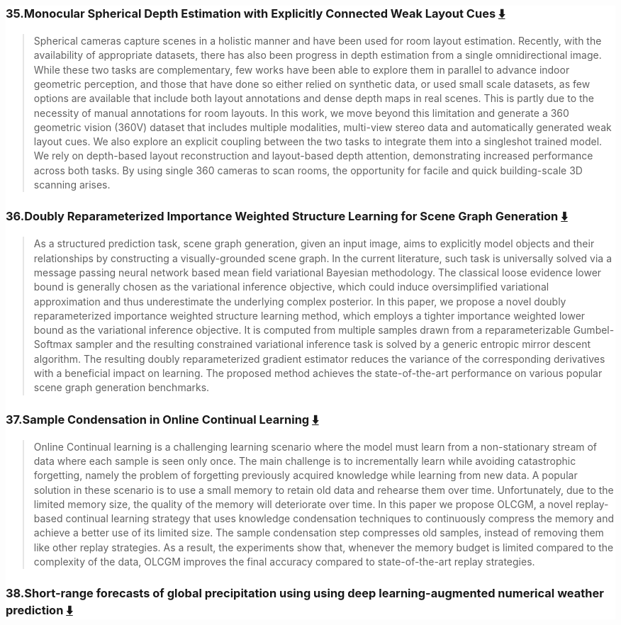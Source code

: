 ### 35.Monocular Spherical Depth Estimation with Explicitly Connected Weak Layout Cues  [ :arrow_down: ](https://arxiv.org/pdf/2206.11358.pdf)
>  Spherical cameras capture scenes in a holistic manner and have been used for room layout estimation. Recently, with the availability of appropriate datasets, there has also been progress in depth estimation from a single omnidirectional image. While these two tasks are complementary, few works have been able to explore them in parallel to advance indoor geometric perception, and those that have done so either relied on synthetic data, or used small scale datasets, as few options are available that include both layout annotations and dense depth maps in real scenes. This is partly due to the necessity of manual annotations for room layouts. In this work, we move beyond this limitation and generate a 360 geometric vision (360V) dataset that includes multiple modalities, multi-view stereo data and automatically generated weak layout cues. We also explore an explicit coupling between the two tasks to integrate them into a singleshot trained model. We rely on depth-based layout reconstruction and layout-based depth attention, demonstrating increased performance across both tasks. By using single 360 cameras to scan rooms, the opportunity for facile and quick building-scale 3D scanning arises.      
### 36.Doubly Reparameterized Importance Weighted Structure Learning for Scene Graph Generation  [ :arrow_down: ](https://arxiv.org/pdf/2206.11352.pdf)
>  As a structured prediction task, scene graph generation, given an input image, aims to explicitly model objects and their relationships by constructing a visually-grounded scene graph. In the current literature, such task is universally solved via a message passing neural network based mean field variational Bayesian methodology. The classical loose evidence lower bound is generally chosen as the variational inference objective, which could induce oversimplified variational approximation and thus underestimate the underlying complex posterior. In this paper, we propose a novel doubly reparameterized importance weighted structure learning method, which employs a tighter importance weighted lower bound as the variational inference objective. It is computed from multiple samples drawn from a reparameterizable Gumbel-Softmax sampler and the resulting constrained variational inference task is solved by a generic entropic mirror descent algorithm. The resulting doubly reparameterized gradient estimator reduces the variance of the corresponding derivatives with a beneficial impact on learning. The proposed method achieves the state-of-the-art performance on various popular scene graph generation benchmarks.      
### 37.Sample Condensation in Online Continual Learning  [ :arrow_down: ](https://arxiv.org/pdf/2206.11849.pdf)
>  Online Continual learning is a challenging learning scenario where the model must learn from a non-stationary stream of data where each sample is seen only once. The main challenge is to incrementally learn while avoiding catastrophic forgetting, namely the problem of forgetting previously acquired knowledge while learning from new data. A popular solution in these scenario is to use a small memory to retain old data and rehearse them over time. Unfortunately, due to the limited memory size, the quality of the memory will deteriorate over time. In this paper we propose OLCGM, a novel replay-based continual learning strategy that uses knowledge condensation techniques to continuously compress the memory and achieve a better use of its limited size. The sample condensation step compresses old samples, instead of removing them like other replay strategies. As a result, the experiments show that, whenever the memory budget is limited compared to the complexity of the data, OLCGM improves the final accuracy compared to state-of-the-art replay strategies.      
### 38.Short-range forecasts of global precipitation using using deep learning-augmented numerical weather prediction  [ :arrow_down: ](https://arxiv.org/pdf/2206.11669.pdf)